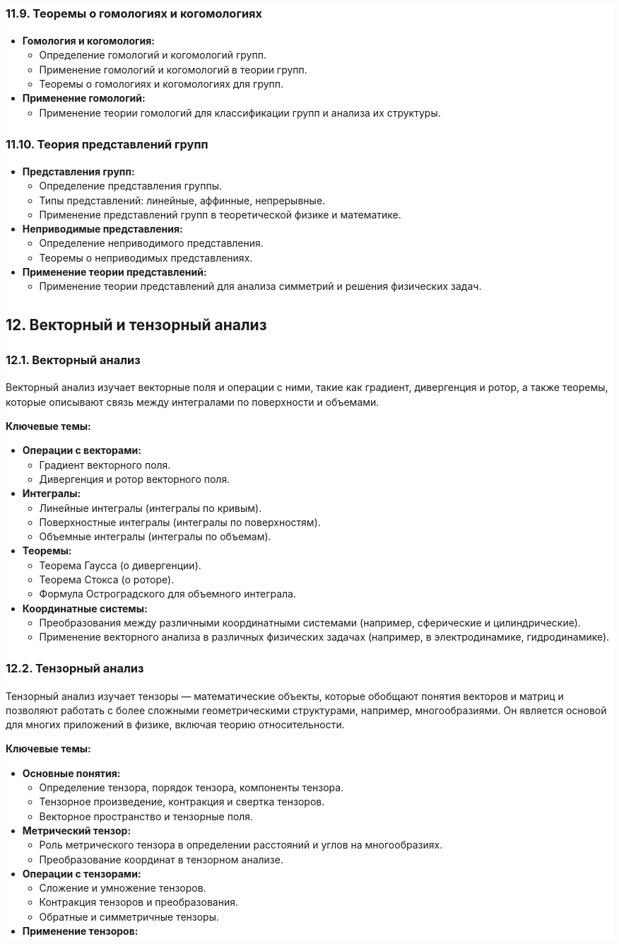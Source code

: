 ### 11.9. Теоремы о гомологиях и когомологиях

* **Гомология и когомология:**
  * Определение гомологий и когомологий групп.
  * Применение гомологий и когомологий в теории групп.
  * Теоремы о гомологиях и когомологиях для групп.
* **Применение гомологий:**
  * Применение теории гомологий для классификации групп и анализа их структуры.

### 11.10. Теория представлений групп

* **Представления групп:**
  * Определение представления группы.
  * Типы представлений: линейные, аффинные, непрерывные.
  * Применение представлений групп в теоретической физике и математике.
* **Неприводимые представления:**
  * Определение неприводимого представления.
  * Теоремы о неприводимых представлениях.
* **Применение теории представлений:**
  * Применение теории представлений для анализа симметрий и решения физических задач.

## 12. Векторный и тензорный анализ

### 12.1. Векторный анализ

Векторный анализ изучает векторные поля и операции с ними, такие как градиент, дивергенция и ротор, а также теоремы, которые описывают связь между интегралами по поверхности и объемами.

**Ключевые темы:**
- **Операции с векторами:**
  - Градиент векторного поля.
  - Дивергенция и ротор векторного поля.
- **Интегралы:**
  - Линейные интегралы (интегралы по кривым).
  - Поверхностные интегралы (интегралы по поверхностям).
  - Объемные интегралы (интегралы по объемам).
- **Теоремы:**
  - Теорема Гаусса (о дивергенции).
  - Теорема Стокса (о роторе).
  - Формула Остроградского для объемного интеграла.
- **Координатные системы:**
  - Преобразования между различными координатными системами (например, сферические и цилиндрические).
  - Применение векторного анализа в различных физических задачах (например, в электродинамике, гидродинамике).

### 12.2. Тензорный анализ

Тензорный анализ изучает тензоры — математические объекты, которые обобщают понятия векторов и матриц и позволяют работать с более сложными геометрическими структурами, например, многообразиями. Он является основой для многих приложений в физике, включая теорию относительности.

**Ключевые темы:**
- **Основные понятия:**
  - Определение тензора, порядок тензора, компоненты тензора.
  - Тензорное произведение, контракция и свертка тензоров.
  - Векторное пространство и тензорные поля.
- **Метрический тензор:**
  - Роль метрического тензора в определении расстояний и углов на многообразиях.
  - Преобразование координат в тензорном анализе.
- **Операции с тензорами:**
  - Сложение и умножение тензоров.
  - Контракция тензоров и преобразования.
  - Обратные и симметричные тензоры.
- **Применение тензоров:**